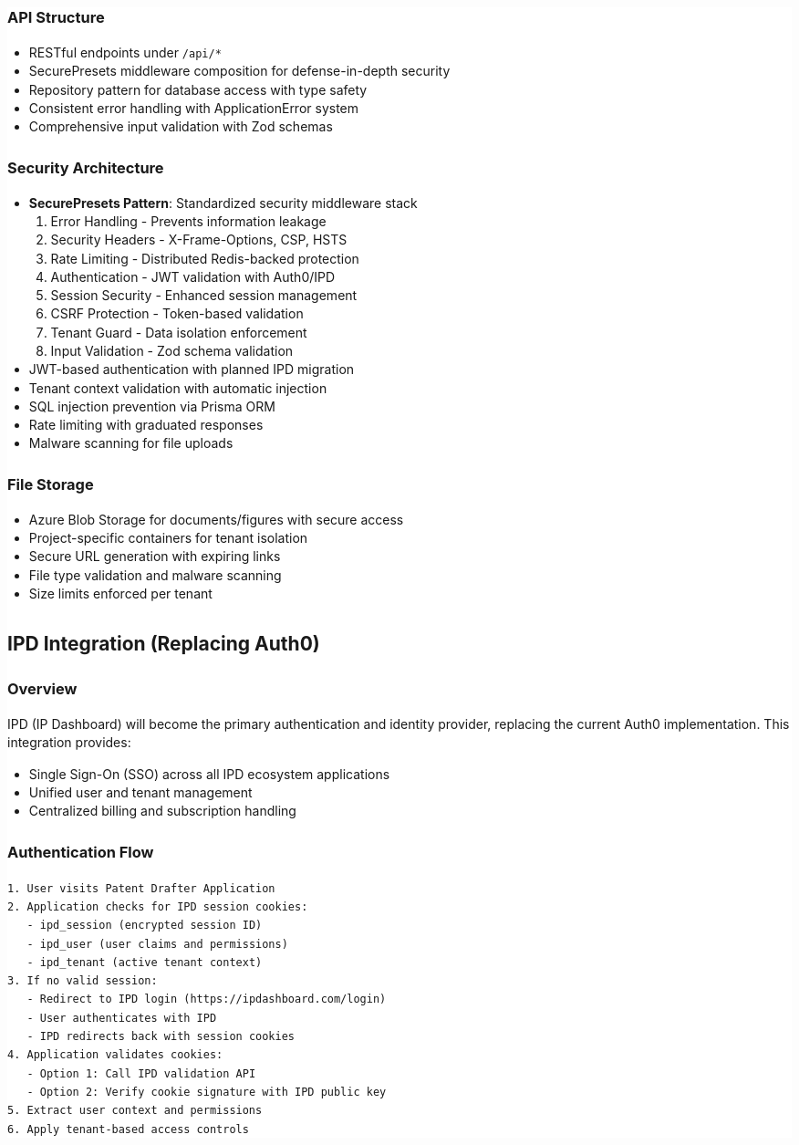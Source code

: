 ### API Structure
- RESTful endpoints under `/api/*`
- SecurePresets middleware composition for defense-in-depth security
- Repository pattern for database access with type safety
- Consistent error handling with ApplicationError system
- Comprehensive input validation with Zod schemas

### Security Architecture
- **SecurePresets Pattern**: Standardized security middleware stack
  1. Error Handling - Prevents information leakage
  2. Security Headers - X-Frame-Options, CSP, HSTS
  3. Rate Limiting - Distributed Redis-backed protection
  4. Authentication - JWT validation with Auth0/IPD
  5. Session Security - Enhanced session management
  6. CSRF Protection - Token-based validation
  7. Tenant Guard - Data isolation enforcement
  8. Input Validation - Zod schema validation
- JWT-based authentication with planned IPD migration
- Tenant context validation with automatic injection
- SQL injection prevention via Prisma ORM
- Rate limiting with graduated responses
- Malware scanning for file uploads

### File Storage
- Azure Blob Storage for documents/figures with secure access
- Project-specific containers for tenant isolation
- Secure URL generation with expiring links
- File type validation and malware scanning
- Size limits enforced per tenant

## IPD Integration (Replacing Auth0)

### Overview
IPD (IP Dashboard) will become the primary authentication and identity provider, replacing the current Auth0 implementation. This integration provides:
- Single Sign-On (SSO) across all IPD ecosystem applications
- Unified user and tenant management
- Centralized billing and subscription handling

### Authentication Flow
```
1. User visits Patent Drafter Application
2. Application checks for IPD session cookies:
   - ipd_session (encrypted session ID)
   - ipd_user (user claims and permissions)
   - ipd_tenant (active tenant context)
3. If no valid session:
   - Redirect to IPD login (https://ipdashboard.com/login)
   - User authenticates with IPD
   - IPD redirects back with session cookies
4. Application validates cookies:
   - Option 1: Call IPD validation API
   - Option 2: Verify cookie signature with IPD public key
5. Extract user context and permissions
6. Apply tenant-based access controls
```
